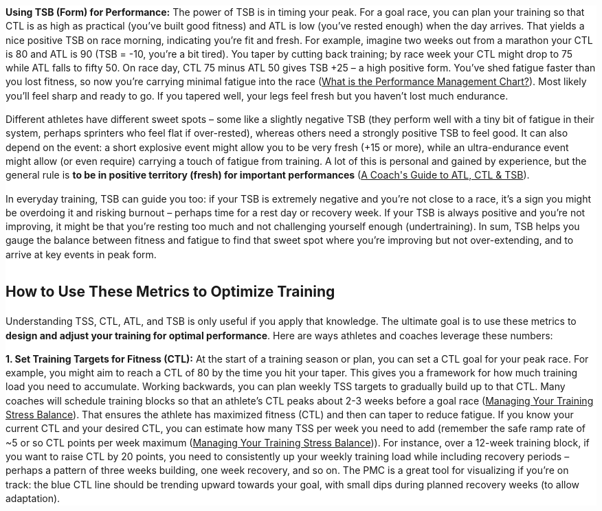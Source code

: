 **Using TSB (Form) for Performance:** The power of TSB is in timing your peak. For a goal race, you can plan your training so that CTL is as high as practical (you’ve built good fitness) and ATL is low (you’ve rested enough) when the day arrives. That yields a nice positive TSB on race morning, indicating you’re fit and fresh. For example, imagine two weeks out from a marathon your CTL is 80 and ATL is 90 (TSB = -10, you’re a bit tired). You taper by cutting back training; by race week your CTL might drop to 75 while ATL falls to  fifty 50. On race day, CTL 75 minus ATL 50 gives TSB +25 – a high positive form. You’ve shed fatigue faster than you lost fitness, so now you’re carrying minimal fatigue into the race ([What is the Performance Management Chart?](https://www.trainingpeaks.com/learn/articles/what-is-the-performance-management-chart/#:~:text=Finally%2C%20by%20subtracting%20yesterday%E2%80%99s%20Fatigue,Fitness%20minus%20Fatigue%20equals%20Form)). Most likely you’ll feel sharp and ready to go. If you tapered well, your legs feel fresh but you haven’t lost much endurance.

Different athletes have different sweet spots – some like a slightly negative TSB (they perform well with a tiny bit of fatigue in their system, perhaps sprinters who feel flat if over-rested), whereas others need a strongly positive TSB to feel good. It can also depend on the event: a short explosive event might allow you to be very fresh (+15 or more), while an ultra-endurance event might allow (or even require) carrying a touch of fatigue from training. A lot of this is personal and gained by experience, but the general rule is **to be in positive territory (fresh) for important performances** ([A Coach's Guide to ATL, CTL & TSB](https://www.trainingpeaks.com/coach-blog/a-coachs-guide-to-atl-ctl-tsb/#:~:text=,30%20will%20require%20consecutive)).

In everyday training, TSB can guide you too: if your TSB is extremely negative and you’re not close to a race, it’s a sign you might be overdoing it and risking burnout – perhaps time for a rest day or recovery week. If your TSB is always positive and you’re not improving, it might be that you’re resting too much and not challenging yourself enough (undertraining). In sum, TSB helps you gauge the balance between fitness and fatigue to find that sweet spot where you’re improving but not over-extending, and to arrive at key events in peak form.

## How to Use These Metrics to Optimize Training

Understanding TSS, CTL, ATL, and TSB is only useful if you apply that knowledge. The ultimate goal is to use these metrics to **design and adjust your training for optimal performance**. Here are ways athletes and coaches leverage these numbers:

**1. Set Training Targets for Fitness (CTL):** At the start of a training season or plan, you can set a CTL goal for your peak race. For example, you might aim to reach a CTL of 80 by the time you hit your taper. This gives you a framework for how much training load you need to accumulate. Working backwards, you can plan weekly TSS targets to gradually build up to that CTL. Many coaches will schedule training blocks so that an athlete’s CTL peaks about 2-3 weeks before a goal race ([Managing Your Training Stress Balance](https://www.trainingpeaks.com/blog/managing-your-training-stress-balance/#:~:text=,decline%20slightly%20when%20you%20reduce)). That ensures the athlete has maximized fitness (CTL) and then can taper to reduce fatigue. If you know your current CTL and your desired CTL, you can estimate how many TSS per week you need to add (remember the safe ramp rate of ~5 or so CTL points per week maximum ([Managing Your Training Stress Balance](https://www.trainingpeaks.com/blog/managing-your-training-stress-balance/#:~:text=entering%20the%20realm%20of%20detraining,negatively%20affecting%20their%20workout%20performance))). For instance, over a 12-week training block, if you want to raise CTL by 20 points, you need to consistently up your weekly training load while including recovery periods – perhaps a pattern of three weeks building, one week recovery, and so on. The PMC is a great tool for visualizing if you’re on track: the blue CTL line should be trending upward towards your goal, with small dips during planned recovery weeks (to allow adaptation).
